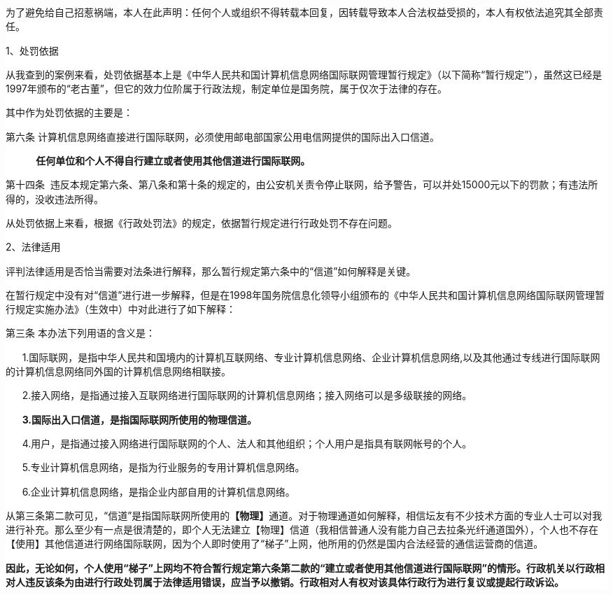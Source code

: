 为了避免给自己招惹祸端，本人在此声明：任何个人或组织不得转载本回复，因转载导致本人合法权益受损的，本人有权依法追究其全部责任。

1、处罚依据

从我查到的案例来看，处罚依据基本上是《中华人民共和国计算机信息网络国际联网管理暂行规定》（以下简称“暂行规定”），虽然这已经是1997年颁布的“老古董”，但它的效力位阶属于行政法规，制定单位是国务院，属于仅次于法律的存在。

其中作为处罚依据的主要是：

第六条 计算机信息网络直接进行国际联网，必须使用邮电部国家公用电信网提供的国际出入口信道。

           <strong>任何单位和个人不得自行建立或者使用其他信道进行国际联网。</strong>

第十四条  违反本规定第六条、第八条和第十条的规定的，由公安机关责令停止联网，给予警告，可以并处15000元以下的罚款；有违法所得的，没收违法所得。

从处罚依据上来看，根据《行政处罚法》的规定，依据暂行规定进行行政处罚不存在问题。

2、法律适用

评判法律适用是否恰当需要对法条进行解释，那么暂行规定第六条中的“信道”如何解释是关键。

在暂行规定中没有对“信道”进行进一步解释，但是在1998年国务院信息化领导小组颁布的《中华人民共和国计算机信息网络国际联网管理暂行规定实施办法》（生效中）中对此进行了如下解释：

第三条 本办法下列用语的含义是：

      1.国际联网，是指中华人民共和国境内的计算机互联网络、专业计算机信息网络、企业计算机信息网络,以及其他通过专线进行国际联网的计算机信息网络同外国的计算机信息网络相联接。

      2.接入网络，是指通过接入互联网络进行国际联网的计算机信息网络；接入网络可以是多级联接的网络。

      <strong>3.国际出入口信道，是指国际联网所使用的物理信道。</strong>

      4.用户，是指通过接入网络进行国际联网的个人、法人和其他组织；个人用户是指具有联网帐号的个人。

      5.专业计算机信息网络，是指为行业服务的专用计算机信息网络。

      6.企业计算机信息网络，是指企业内部自用的计算机信息网络。

从第三条第二款可见，“信道”是指国际联网所使用的<strong>【物理】</strong>通道。对于物理通道如何解释，相信坛友有不少技术方面的专业人士可以对我进行补充。那么至少有一点是很清楚的，即个人无法建立【物理】信道（我相信普通人没有能力自己去拉条光纤通道国外），个人也不存在【使用】其他信道进行网络国际联网，因为个人即时使用了“梯子”上网，他所用的仍然是国内合法经营的通信运营商的信道。

<strong>因此，无论如何，个人使用“梯子”上网均不符合暂行规定第六条第二款的“建立或者使用其他信道进行国际联网”的情形。行政机关以行政相对人违反该条为由进行行政处罚属于法律适用错误，应当予以撤销。行政相对人有权对该具体行政行为进行复议或提起行政诉讼。</strong>

